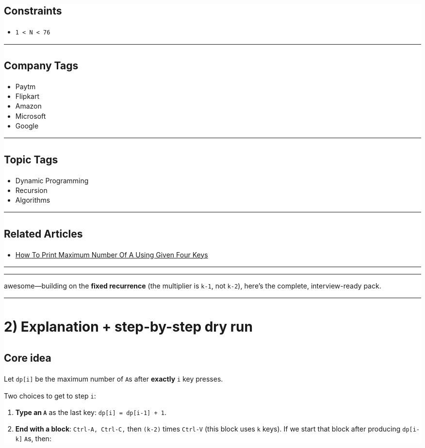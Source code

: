 
## Constraints

* `1 < N < 76`

---

## Company Tags

* Paytm
* Flipkart
* Amazon
* Microsoft
* Google

---

## Topic Tags

* Dynamic Programming
* Recursion
* Algorithms

---

## Related Articles

* [How To Print Maximum Number Of A Using Given Four Keys](https://www.geeksforgeeks.org/how-to-print-maximum-number-of-a-using-given-four-keys/)

---

---
awesome—building on the **fixed recurrence** (the multiplier is `k-1`, not `k-2`), here’s the complete, interview-ready pack.

---

# 2) Explanation + step-by-step dry run

## Core idea

Let `dp[i]` be the maximum number of `A`s after **exactly** `i` key presses.

Two choices to get to step `i`:

1. **Type an `A`** as the last key:
   `dp[i] = dp[i-1] + 1`.

2. **End with a block**: `Ctrl-A, Ctrl-C,` then `(k-2)` times `Ctrl-V` (this block uses `k` keys).
   If we start that block after producing `dp[i-k]` `A`s, then:
